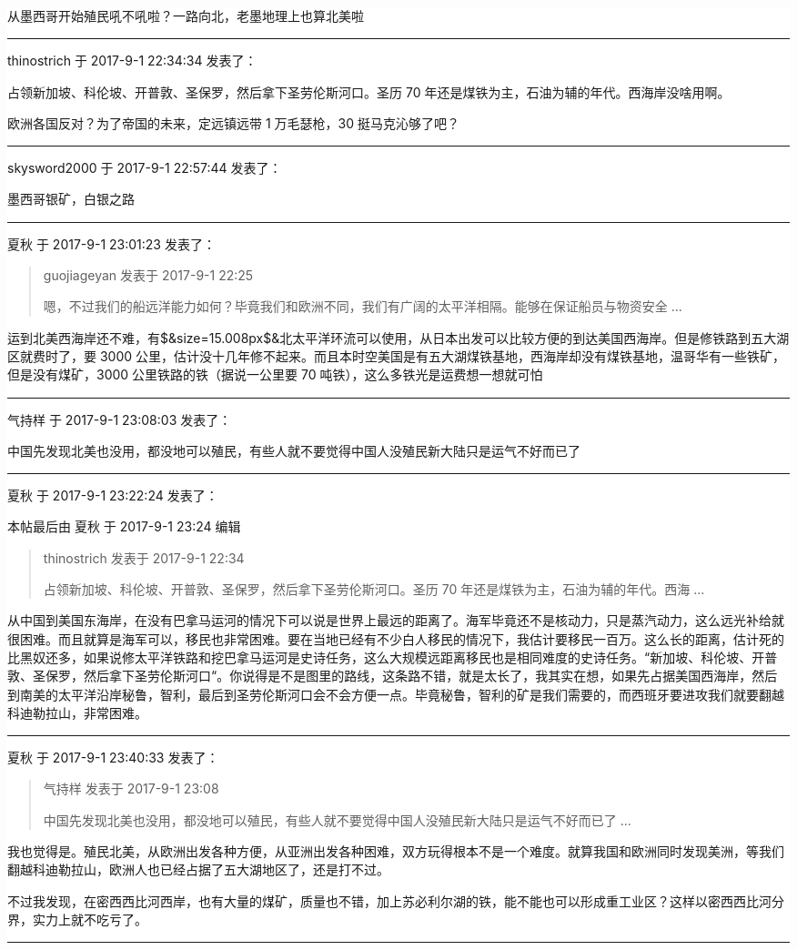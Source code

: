 从墨西哥开始殖民吼不吼啦？一路向北，老墨地理上也算北美啦

---

thinostrich 于 2017-9-1 22:34:34 发表了：

占领新加坡、科伦坡、开普敦、圣保罗，然后拿下圣劳伦斯河口。圣历 70 年还是煤铁为主，石油为辅的年代。西海岸没啥用啊。

欧洲各国反对？为了帝国的未来，定远镇远带 1 万毛瑟枪，30 挺马克沁够了吧？

---

skysword2000 于 2017-9-1 22:57:44 发表了：

墨西哥银矿，白银之路

---

夏秋 于 2017-9-1 23:01:23 发表了：

> guojiageyan 发表于 2017-9-1 22:25
>
> 嗯，不过我们的船远洋能力如何？毕竟我们和欧洲不同，我们有广阔的太平洋相隔。能够在保证船员与物资安全 ...

运到北美西海岸还不难，有\$&size=15.008px\$&北太平洋环流可以使用，从日本出发可以比较方便的到达美国西海岸。但是修铁路到五大湖区就费时了，要 3000 公里，估计没十几年修不起来。而且本时空美国是有五大湖煤铁基地，西海岸却没有煤铁基地，温哥华有一些铁矿，但是没有煤矿，3000 公里铁路的铁（据说一公里要 70 吨铁），这么多铁光是运费想一想就可怕

---

气持样 于 2017-9-1 23:08:03 发表了：

中国先发现北美也没用，都没地可以殖民，有些人就不要觉得中国人没殖民新大陆只是运气不好而已了

---

夏秋 于 2017-9-1 23:22:24 发表了：

本帖最后由 夏秋 于 2017-9-1 23:24 编辑

> thinostrich 发表于 2017-9-1 22:34
>
> 占领新加坡、科伦坡、开普敦、圣保罗，然后拿下圣劳伦斯河口。圣历 70 年还是煤铁为主，石油为辅的年代。西海 ...

从中国到美国东海岸，在没有巴拿马运河的情况下可以说是世界上最远的距离了。海军毕竟还不是核动力，只是蒸汽动力，这么远光补给就很困难。而且就算是海军可以，移民也非常困难。要在当地已经有不少白人移民的情况下，我估计要移民一百万。这么长的距离，估计死的比黑奴还多，如果说修太平洋铁路和挖巴拿马运河是史诗任务，这么大规模远距离移民也是相同难度的史诗任务。“新加坡、科伦坡、开普敦、圣保罗，然后拿下圣劳伦斯河口“。你说得是不是图里的路线，这条路不错，就是太长了，我其实在想，如果先占据美国西海岸，然后到南美的太平洋沿岸秘鲁，智利，最后到圣劳伦斯河口会不会方便一点。毕竟秘鲁，智利的矿是我们需要的，而西班牙要进攻我们就要翻越科迪勒拉山，非常困难。

---

夏秋 于 2017-9-1 23:40:33 发表了：

> 气持样 发表于 2017-9-1 23:08
>
> 中国先发现北美也没用，都没地可以殖民，有些人就不要觉得中国人没殖民新大陆只是运气不好而已了 ...

我也觉得是。殖民北美，从欧洲出发各种方便，从亚洲出发各种困难，双方玩得根本不是一个难度。就算我国和欧洲同时发现美洲，等我们翻越科迪勒拉山，欧洲人也已经占据了五大湖地区了，还是打不过。

不过我发现，在密西西比河西岸，也有大量的煤矿，质量也不错，加上苏必利尔湖的铁，能不能也可以形成重工业区？这样以密西西比河分界，实力上就不吃亏了。

---
